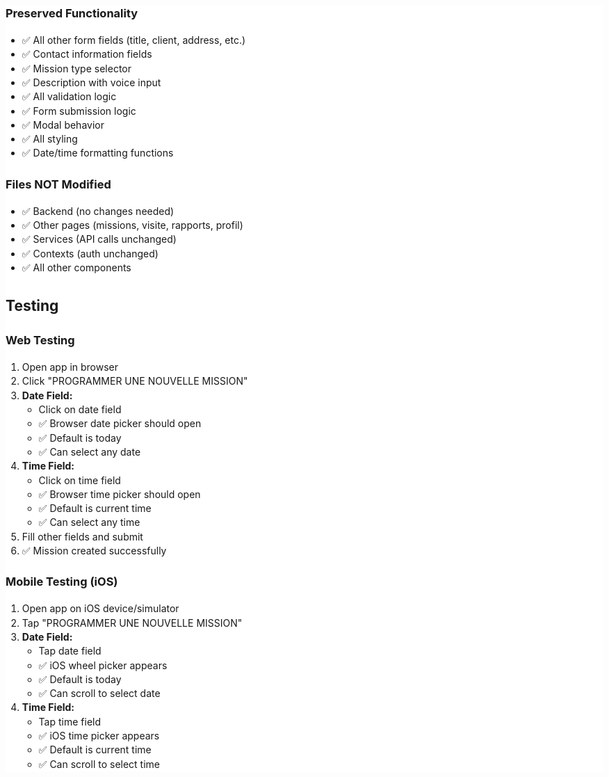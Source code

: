 ### Preserved Functionality
- ✅ All other form fields (title, client, address, etc.)
- ✅ Contact information fields
- ✅ Mission type selector
- ✅ Description with voice input
- ✅ All validation logic
- ✅ Form submission logic
- ✅ Modal behavior
- ✅ All styling
- ✅ Date/time formatting functions

### Files NOT Modified
- ✅ Backend (no changes needed)
- ✅ Other pages (missions, visite, rapports, profil)
- ✅ Services (API calls unchanged)
- ✅ Contexts (auth unchanged)
- ✅ All other components

## Testing

### Web Testing
1. Open app in browser
2. Click "PROGRAMMER UNE NOUVELLE MISSION"
3. **Date Field:**
   - Click on date field
   - ✅ Browser date picker should open
   - ✅ Default is today
   - ✅ Can select any date
4. **Time Field:**
   - Click on time field
   - ✅ Browser time picker should open
   - ✅ Default is current time
   - ✅ Can select any time
5. Fill other fields and submit
6. ✅ Mission created successfully

### Mobile Testing (iOS)
1. Open app on iOS device/simulator
2. Tap "PROGRAMMER UNE NOUVELLE MISSION"
3. **Date Field:**
   - Tap date field
   - ✅ iOS wheel picker appears
   - ✅ Default is today
   - ✅ Can scroll to select date
4. **Time Field:**
   - Tap time field
   - ✅ iOS time picker appears
   - ✅ Default is current time
   - ✅ Can scroll to select time
